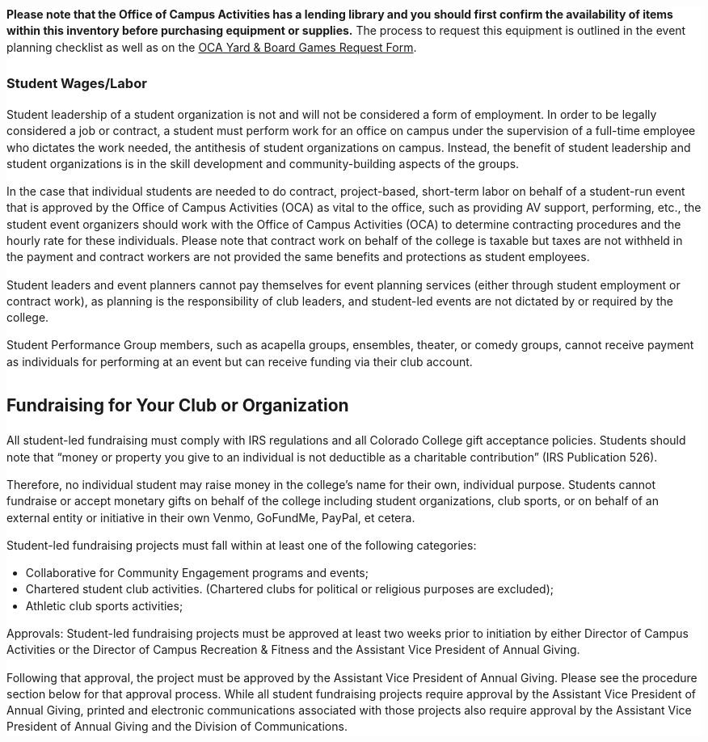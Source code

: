 **Please note that the Office of Campus Activities has a lending library and you should first confirm the availability of items within this inventory before purchasing equipment or supplies.** The process to request this equipment is outlined in the event planning checklist as well as on the [OCA Yard & Board Games Request Form](https://forms.office.com/pages/responsepage.aspx?id=PLHHz5YSh0OzCF3gj9E8mU2-rrJ12zJCkuFUYiUfgK1UNjNNRUE2MzdGWUZBNEZXWFVCWlFEVUxDRCQlQCN0PWcu).

### **Student Wages/Labor**

Student leadership of a student organization is not and will not be considered a form of employment. In order to be legally considered a job or contract, a student must perform work for an office on campus under the supervision of a full-time employee who dictates the work needed, the antithesis of student organizations on campus. Instead, the benefit of student leadership and student organizations is in the skill development and community-building aspects of the groups.

In the case that individual students are needed to do contract, project-based, short-term labor on behalf of a student-run event that is approved by the Office of Campus Activities (OCA) as vital to the office, such as providing AV support, performing, etc., the student event organizers should work with the Office of Campus Activities (OCA) to determine contracting procedures and the hourly rate for these individuals. Please note that contract work on behalf of the college is taxable but taxes are not withheld in the payment and contract workers are not provided the same benefits and protections as student employees.

Student leaders and event planners cannot pay themselves for event planning services (either through student employment or contract work), as planning is the responsibility of club leaders, and student-led events are not dictated by or required by the college.   

Student Performance Group members, such as acapella groups, ensembles, theater, or comedy groups, cannot receive payment as individuals for performing at an event but can receive funding via their club account.[](#_msoanchor_22)

**Fundraising for Your Club or Organization**
---------------------------------------------

All student-led fundraising must comply with IRS regulations and all Colorado College gift acceptance policies. Students should note that “money or property you give to an individual is not deductible as a charitable contribution” (IRS Publication 526). 

Therefore, no individual student may raise money in the college’s name for their own, individual purpose. Students cannot fundraise or accept monetary gifts on behalf of the college including student organizations, club sports, or on behalf of an external entity or initiative in their own Venmo, GoFundMe, PayPal, et cetera.

Student-led fundraising projects must fall within at least one of the following categories:

*   Collaborative for Community Engagement programs and events;
*   Chartered student club activities. (Chartered clubs for political or religious purposes are excluded);
*   Athletic club sports activities;

Approvals: Student-led fundraising projects must be approved at least two weeks prior to initiation by either Director of Campus Activities or the Director of Campus Recreation & Fitness and the Assistant Vice President of Annual Giving.

Following that approval, the project must be approved by the Assistant Vice President of Annual Giving. Please see the procedure section below for that approval process. While all student fundraising projects require approval by the Assistant Vice President of Annual Giving, printed and electronic communications associated with those projects also require approval by the Assistant Vice President of Annual Giving and the Division of Communications.   
